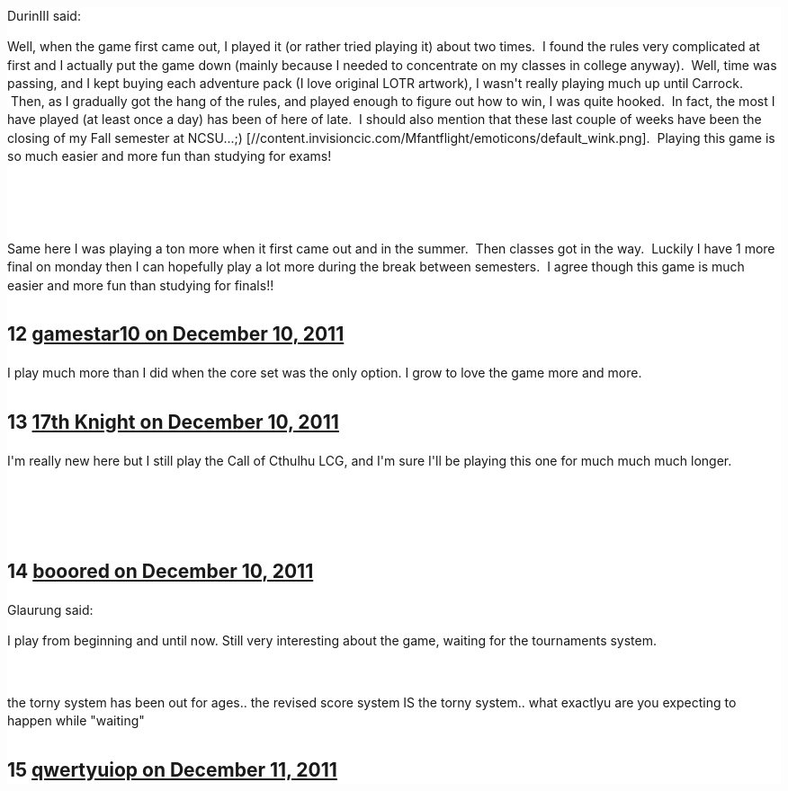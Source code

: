 DurinIII said:

Well, when the game first came out, I played it (or rather tried playing it) about two times.  I found the rules very complicated at first and I actually put the game down (mainly because I needed to concentrate on my classes in college anyway).  Well, time was passing, and I kept buying each adventure pack (I love original LOTR artwork), I wasn't really playing much up until Carrock.  Then, as I gradually got the hang of the rules, and played enough to figure out how to win, I was quite hooked.  In fact, the most I have played (at least once a day) has been of here of late.  I should also mention that these last couple of weeks have been the closing of my Fall semester at NCSU...;) [//content.invisioncic.com/Mfantflight/emoticons/default_wink.png].  Playing this game is so much easier and more fun than studying for exams!

 



 

Same here I was playing a ton more when it first came out and in the summer.  Then classes got in the way.  Luckily I have 1 more final on monday then I can hopefully play a lot more during the break between semesters.  I agree though this game is much easier and more fun than studying for finals!!

## 12 [gamestar10 on December 10, 2011](https://community.fantasyflightgames.com/topic/57382-heres-a-question-to-the-old-timers-like-me/?do=findComment&comment=566253)

I play much more than I did when the core set was the only option. I grow to love the game more and more.

## 13 [17th Knight on December 10, 2011](https://community.fantasyflightgames.com/topic/57382-heres-a-question-to-the-old-timers-like-me/?do=findComment&comment=566263)

I'm really new here but I still play the Call of Cthulhu LCG, and I'm sure I'll be playing this one for much much much longer.

 

 

## 14 [booored on December 10, 2011](https://community.fantasyflightgames.com/topic/57382-heres-a-question-to-the-old-timers-like-me/?do=findComment&comment=566265)

Glaurung said:

I play from beginning and until now. Still very interesting about the game, waiting for the tournaments system.



 

the torny system has been out for ages.. the revised score system IS the torny system.. what exactlyu are you expecting to happen while "waiting"

## 15 [qwertyuiop on December 11, 2011](https://community.fantasyflightgames.com/topic/57382-heres-a-question-to-the-old-timers-like-me/?do=findComment&comment=566519)
